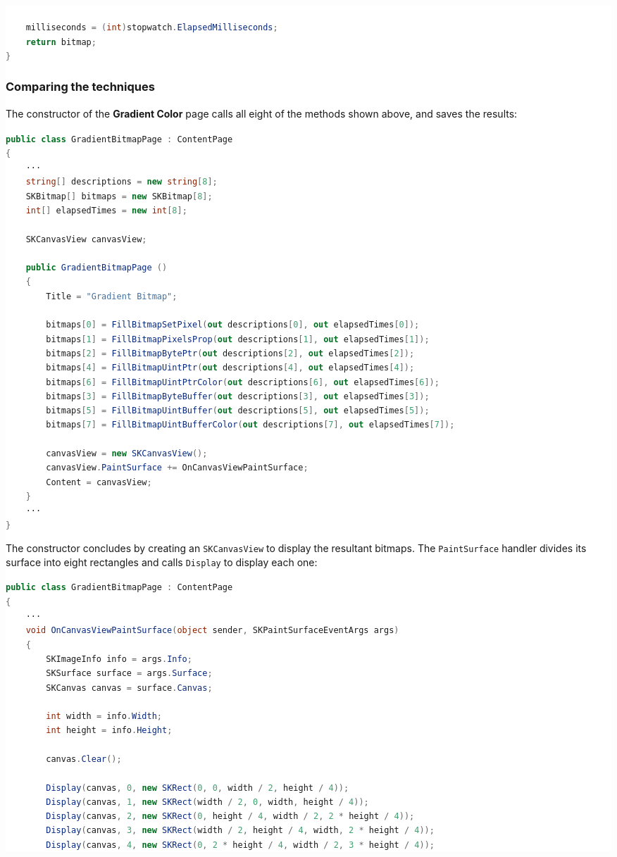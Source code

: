 ```csharp

    milliseconds = (int)stopwatch.ElapsedMilliseconds;
    return bitmap;
}
```

### Comparing the techniques

The constructor of the **Gradient Color** page calls all eight of the methods shown above, and saves the results:

```csharp
public class GradientBitmapPage : ContentPage
{
    ···
    string[] descriptions = new string[8];
    SKBitmap[] bitmaps = new SKBitmap[8];
    int[] elapsedTimes = new int[8];

    SKCanvasView canvasView;

    public GradientBitmapPage ()
    {
        Title = "Gradient Bitmap";

        bitmaps[0] = FillBitmapSetPixel(out descriptions[0], out elapsedTimes[0]);
        bitmaps[1] = FillBitmapPixelsProp(out descriptions[1], out elapsedTimes[1]);
        bitmaps[2] = FillBitmapBytePtr(out descriptions[2], out elapsedTimes[2]);
        bitmaps[4] = FillBitmapUintPtr(out descriptions[4], out elapsedTimes[4]);
        bitmaps[6] = FillBitmapUintPtrColor(out descriptions[6], out elapsedTimes[6]);
        bitmaps[3] = FillBitmapByteBuffer(out descriptions[3], out elapsedTimes[3]);
        bitmaps[5] = FillBitmapUintBuffer(out descriptions[5], out elapsedTimes[5]);
        bitmaps[7] = FillBitmapUintBufferColor(out descriptions[7], out elapsedTimes[7]);

        canvasView = new SKCanvasView();
        canvasView.PaintSurface += OnCanvasViewPaintSurface;
        Content = canvasView;
    }
    ···
}
```

The constructor concludes by creating an `SKCanvasView` to display the resultant bitmaps. The `PaintSurface` handler divides its surface into eight rectangles and calls `Display` to display each one:

```csharp
public class GradientBitmapPage : ContentPage
{
    ···
    void OnCanvasViewPaintSurface(object sender, SKPaintSurfaceEventArgs args)
    {
        SKImageInfo info = args.Info;
        SKSurface surface = args.Surface;
        SKCanvas canvas = surface.Canvas;

        int width = info.Width;
        int height = info.Height;

        canvas.Clear();

        Display(canvas, 0, new SKRect(0, 0, width / 2, height / 4));
        Display(canvas, 1, new SKRect(width / 2, 0, width, height / 4));
        Display(canvas, 2, new SKRect(0, height / 4, width / 2, 2 * height / 4));
        Display(canvas, 3, new SKRect(width / 2, height / 4, width, 2 * height / 4));
        Display(canvas, 4, new SKRect(0, 2 * height / 4, width / 2, 3 * height / 4));
```